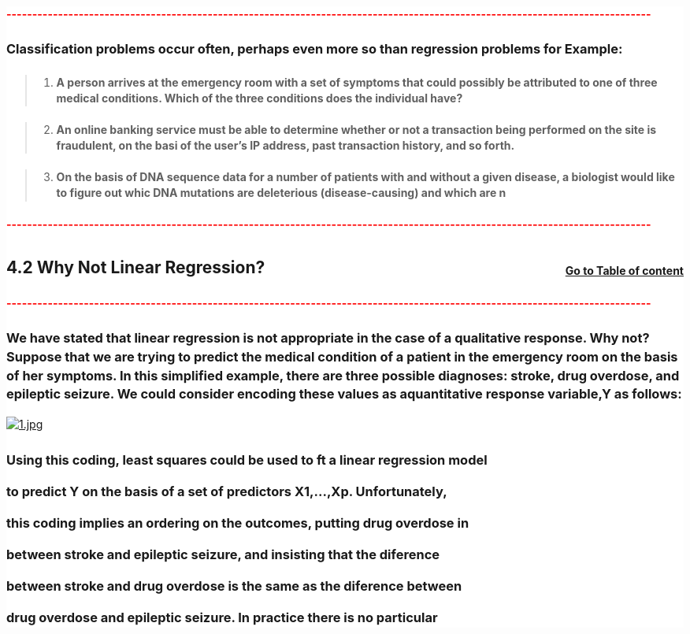 




<h4 style="color:red">-----------------------------------------------------------------------------------------------------------------------------</h4>



###  Classification problems occur often, perhaps even more so than regression problems for Example:

> 1. ####  A person arrives at the emergency room with a set of symptoms that could possibly be attributed to one of three medical conditions. Which of the three conditions does the individual have?

> 2. ####  An online banking service must be able to determine whether or not  a transaction being performed on the site is fraudulent, on the basi  of the user’s IP address, past transaction history, and so forth.

> 3. #### On the basis of DNA sequence data for a number of patients with  and without a given disease, a biologist would like to figure out whic  DNA mutations are deleterious (disease-causing) and which are n

<a id='4.2'></a>
<h4 style="color:red">-----------------------------------------------------------------------------------------------------------------------------</h4>
<h4 style= "float: right"> <a href="#TOC" >Go to Table of content</a> </h4>

##       4.2 Why Not Linear Regression?






<h4 style="color:red">-----------------------------------------------------------------------------------------------------------------------------</h4>



<h3>We have stated that linear regression is not appropriate in the case of a
 qualitative response. Why not?
 Suppose that we are trying to predict the medical condition of a patient
 in the emergency room on the basis of her symptoms. In this simplified
 example, there are three possible diagnoses: stroke, drug overdose, and epileptic seizure.
We could consider encoding these values as aquantitative response variable,Y  as follows:
</h3>

[![1.jpg](https://i.postimg.cc/QC1tDH59/1.jpg)](https://postimg.cc/PvfhzfST)

<h3>Using this coding, least squares could be used to ft a linear regression model

to predict Y on the basis of a set of predictors X1,...,Xp. Unfortunately,

this coding implies an ordering on the outcomes, putting drug overdose in

between stroke and epileptic seizure, and insisting that the diference

between stroke and drug overdose is the same as the diference between

drug overdose and epileptic seizure. In practice there is no particular
